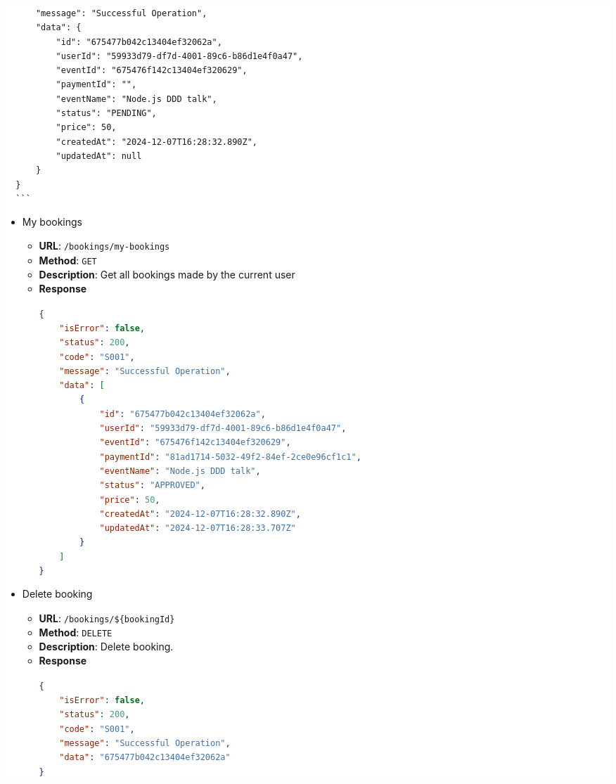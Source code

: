           "message": "Successful Operation",
          "data": {
              "id": "675477b042c13404ef32062a",
              "userId": "59933d79-df7d-4001-89c6-b86d1e4f0a47",
              "eventId": "675476f142c13404ef320629",
              "paymentId": "",
              "eventName": "Node.js DDD talk",
              "status": "PENDING",
              "price": 50,
              "createdAt": "2024-12-07T16:28:32.890Z",
              "updatedAt": null
          }
      }
      ```

* My bookings
  - **URL**: `/bookings/my-bookings`
  - **Method**: `GET`
  - **Description**: Get all bookings made by the current user
  - **Response**
      ```json
      {
          "isError": false,
          "status": 200,
          "code": "S001",
          "message": "Successful Operation",
          "data": [
              {
                  "id": "675477b042c13404ef32062a",
                  "userId": "59933d79-df7d-4001-89c6-b86d1e4f0a47",
                  "eventId": "675476f142c13404ef320629",
                  "paymentId": "81ad1714-5032-49f2-84ef-2ce0e96cf1c1",
                  "eventName": "Node.js DDD talk",
                  "status": "APPROVED",
                  "price": 50,
                  "createdAt": "2024-12-07T16:28:32.890Z",
                  "updatedAt": "2024-12-07T16:28:33.707Z"
              }
          ]
      }
      ```

* Delete booking
  - **URL**: `/bookings/${bookingId}`
  - **Method**: `DELETE`
  - **Description**: Delete booking.
  - **Response**
      ```json
      {
          "isError": false,
          "status": 200,
          "code": "S001",
          "message": "Successful Operation",
          "data": "675477b042c13404ef32062a"
      }
      ```
